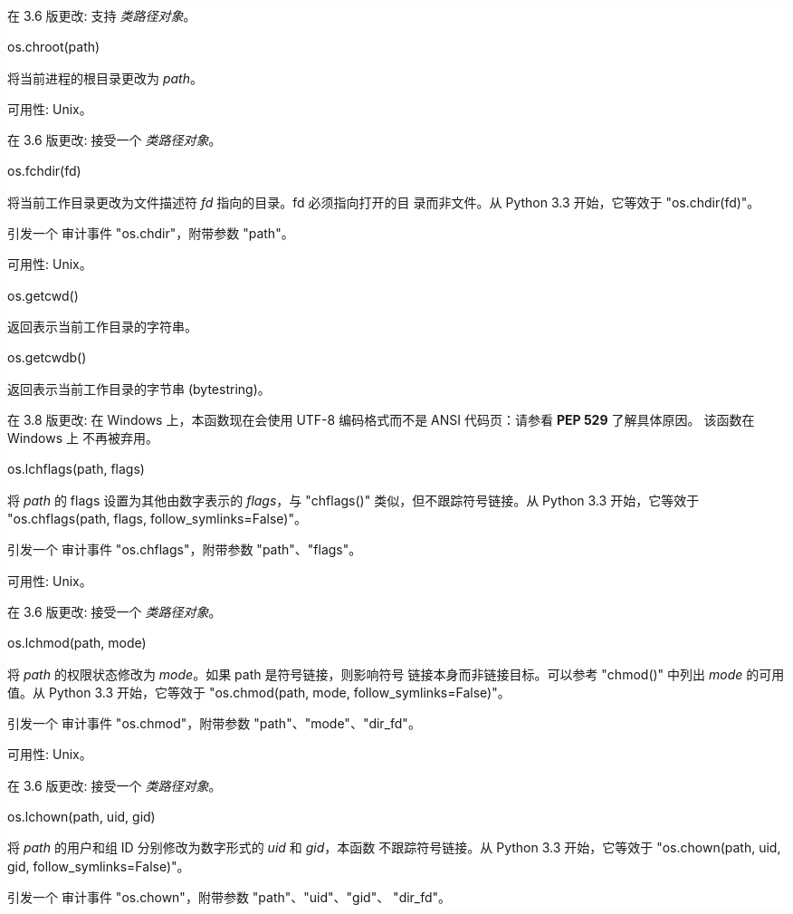    在 3.6 版更改: 支持 *类路径对象*。

os.chroot(path)

   将当前进程的根目录更改为 *path*。

   可用性: Unix。

   在 3.6 版更改: 接受一个 *类路径对象*。

os.fchdir(fd)

   将当前工作目录更改为文件描述符 *fd* 指向的目录。fd 必须指向打开的目
   录而非文件。从 Python 3.3 开始，它等效于 "os.chdir(fd)"。

   引发一个 审计事件 "os.chdir"，附带参数 "path"。

   可用性: Unix。

os.getcwd()

   返回表示当前工作目录的字符串。

os.getcwdb()

   返回表示当前工作目录的字节串 (bytestring)。

   在 3.8 版更改: 在 Windows 上，本函数现在会使用 UTF-8 编码格式而不是
   ANSI 代码页：请参看 **PEP 529** 了解具体原因。 该函数在 Windows 上
   不再被弃用。

os.lchflags(path, flags)

   将 *path* 的 flags 设置为其他由数字表示的 *flags*，与 "chflags()"
   类似，但不跟踪符号链接。从 Python 3.3 开始，它等效于
   "os.chflags(path, flags, follow_symlinks=False)"。

   引发一个 审计事件 "os.chflags"，附带参数 "path"、"flags"。

   可用性: Unix。

   在 3.6 版更改: 接受一个 *类路径对象*。

os.lchmod(path, mode)

   将 *path* 的权限状态修改为 *mode*。如果 path 是符号链接，则影响符号
   链接本身而非链接目标。可以参考 "chmod()" 中列出 *mode* 的可用值。从
   Python 3.3 开始，它等效于 "os.chmod(path, mode,
   follow_symlinks=False)"。

   引发一个 审计事件 "os.chmod"，附带参数 "path"、"mode"、"dir_fd"。

   可用性: Unix。

   在 3.6 版更改: 接受一个 *类路径对象*。

os.lchown(path, uid, gid)

   将 *path* 的用户和组 ID 分别修改为数字形式的 *uid* 和 *gid*，本函数
   不跟踪符号链接。从 Python 3.3 开始，它等效于 "os.chown(path, uid,
   gid, follow_symlinks=False)"。

   引发一个 审计事件 "os.chown"，附带参数 "path"、"uid"、"gid"、
   "dir_fd"。
